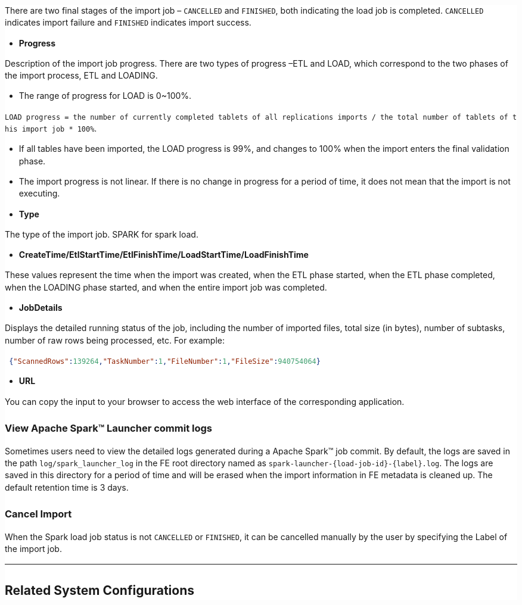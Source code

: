 There are two final stages of the import job – `CANCELLED` and `FINISHED`, both indicating the load job is completed. `CANCELLED` indicates import failure and `FINISHED` indicates import success.

- **Progress**
  
Description of the import job progress. There are two types of progress –ETL and LOAD, which correspond to the two phases of the import process, ETL and LOADING.

- The range of progress for LOAD is 0~100%.
  
`LOAD progress = the number of currently completed tablets of all replications imports / the total number of tablets of this import job * 100%`.

- If all tables have been imported, the LOAD progress is 99%, and changes to 100% when the import enters the final validation phase.

- The import progress is not linear. If there is no change in progress for a period of time, it does not mean that the import is not executing.

- **Type**

 The type of the import job. SPARK for spark load.

- **CreateTime/EtlStartTime/EtlFinishTime/LoadStartTime/LoadFinishTime**

These values represent the time when the import was created, when the ETL phase started, when the ETL phase completed,      when the LOADING phase started, and when the entire import job was completed.

- **JobDetails**

Displays the detailed running status of the job, including the number of imported files, total size (in bytes), number of subtasks, number of raw rows being processed, etc. For example:

~~~json
 {"ScannedRows":139264,"TaskNumber":1,"FileNumber":1,"FileSize":940754064}
~~~

- **URL**

You can copy the input to your browser to access  the web interface of the corresponding application.

### View Apache Spark™ Launcher commit logs

Sometimes users need to view the detailed logs generated during a Apache Spark™ job commit. By  default, the logs are saved in the path `log/spark_launcher_log` in the FE root directory named as `spark-launcher-{load-job-id}-{label}.log`. The logs are saved in this directory for a period of time and will be erased when the import information in FE metadata is cleaned up. The default retention time is 3 days.

### Cancel Import

When the Spark load job status is not `CANCELLED` or `FINISHED`, it can be cancelled manually by the user by specifying the Label of the import job.

---

## Related System Configurations
